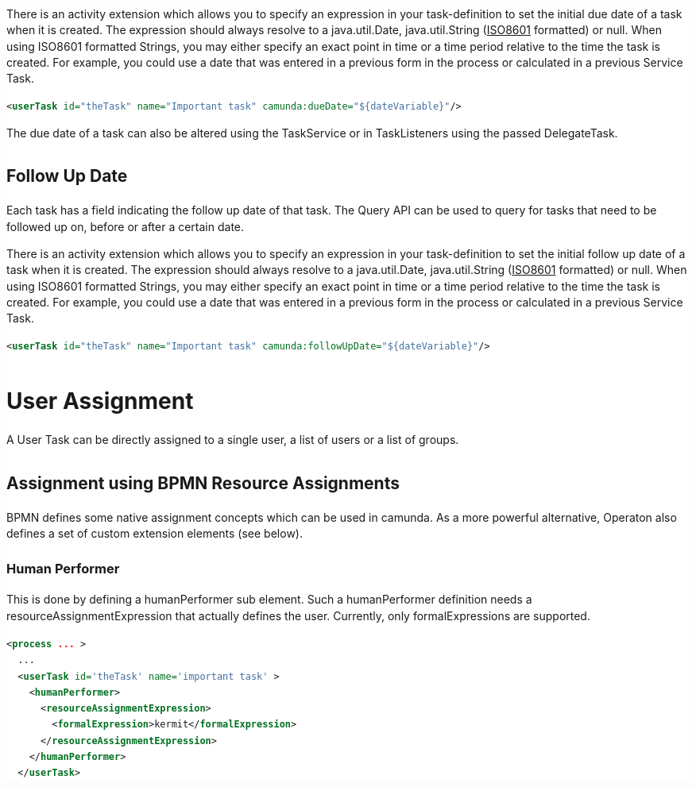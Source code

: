 There is an activity extension which allows you to specify an expression in your task-definition to set the initial due date of a task when it is created. The expression should always resolve to a java.util.Date, java.util.String ([ISO8601](http://en.wikipedia.org/wiki/ISO_8601) formatted) or null. When using ISO8601 formatted Strings, you may either specify an exact point in time or a time period relative to the time the task is created. For example, you could use a date that was entered in a previous form in the process or calculated in a previous Service Task.

```xml
<userTask id="theTask" name="Important task" camunda:dueDate="${dateVariable}"/>
```

The due date of a task can also be altered using the TaskService or in TaskListeners using the passed DelegateTask.

## Follow Up Date

Each task has a field indicating the follow up date of that task. The Query API can be used to query for tasks that need to be followed up on, before or after a certain date.

There is an activity extension which allows you to specify an expression in your task-definition to set the initial follow up date of a task when it is created. The expression should always resolve to a java.util.Date, java.util.String ([ISO8601](http://en.wikipedia.org/wiki/ISO_8601) formatted) or null. When using ISO8601 formatted Strings, you may either specify an exact point in time or a time period relative to the time the task is created. For example, you could use a date that was entered in a previous form in the process or calculated in a previous Service Task.

```xml
<userTask id="theTask" name="Important task" camunda:followUpDate="${dateVariable}"/>
```

# User Assignment

A User Task can be directly assigned to a single user, a list of users or a list of groups.

## Assignment using BPMN Resource Assignments

BPMN defines some native assignment concepts which can be used in camunda.
As a more powerful alternative, Operaton also defines a set of custom extension elements (see below).

### Human Performer

This is done by defining a humanPerformer sub element. Such a humanPerformer definition needs a resourceAssignmentExpression that actually defines the user. Currently, only formalExpressions are supported.

```xml
<process ... >
  ...
  <userTask id='theTask' name='important task' >
    <humanPerformer>
      <resourceAssignmentExpression>
        <formalExpression>kermit</formalExpression>
      </resourceAssignmentExpression>
    </humanPerformer>
  </userTask>
```
